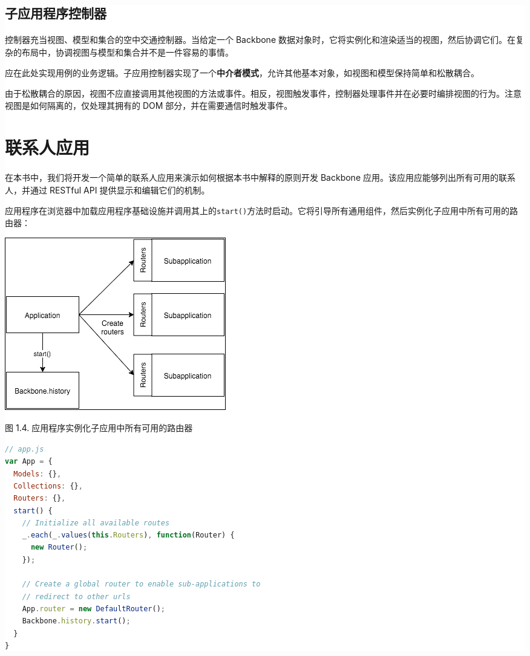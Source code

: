 ## 子应用程序控制器

控制器充当视图、模型和集合的空中交通控制器。当给定一个 Backbone 数据对象时，它将实例化和渲染适当的视图，然后协调它们。在复杂的布局中，协调视图与模型和集合并不是一件容易的事情。

应在此处实现用例的业务逻辑。子应用控制器实现了一个**中介者模式**，允许其他基本对象，如视图和模型保持简单和松散耦合。

由于松散耦合的原因，视图不应直接调用其他视图的方法或事件。相反，视图触发事件，控制器处理事件并在必要时编排视图的行为。注意视图是如何隔离的，仅处理其拥有的 DOM 部分，并在需要通信时触发事件。

# 联系人应用

在本书中，我们将开发一个简单的联系人应用来演示如何根据本书中解释的原则开发 Backbone 应用。该应用应能够列出所有可用的联系人，并通过 RESTful API 提供显示和编辑它们的机制。

应用程序在浏览器中加载应用程序基础设施并调用其上的`start()`方法时启动。它将引导所有通用组件，然后实例化子应用中所有可用的路由器：

![联系人应用](img/B01962_01_04.jpg)

图 1.4. 应用程序实例化子应用中所有可用的路由器

```js
// app.js
var App = {
  Models: {},
  Collections: {},
  Routers: {},
  start() {
    // Initialize all available routes
    _.each(_.values(this.Routers), function(Router) {
      new Router();
    });

    // Create a global router to enable sub-applications to
    // redirect to other urls
    App.router = new DefaultRouter();
    Backbone.history.start();
  }
}
```
